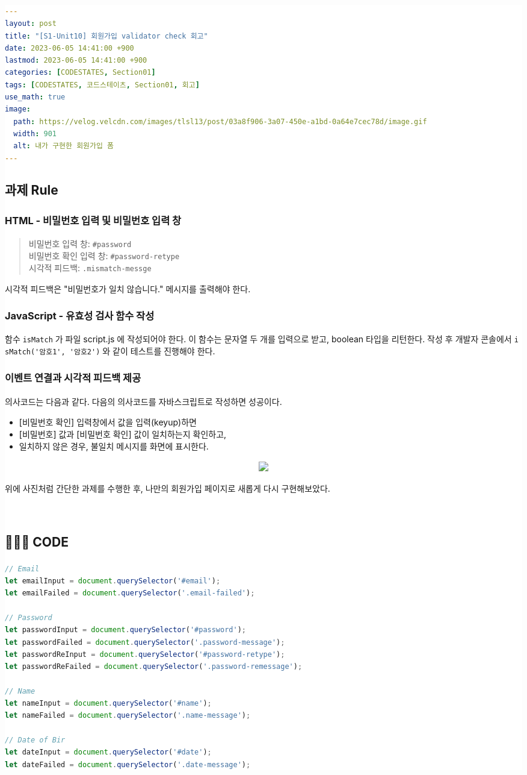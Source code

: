 ```yaml
---
layout: post
title: "[S1-Unit10] 회원가입 validator check 회고"
date: 2023-06-05 14:41:00 +900
lastmod: 2023-06-05 14:41:00 +900
categories: [CODESTATES, Section01]
tags: [CODESTATES, 코드스테이츠, Section01, 회고]
use_math: true
image: 
  path: https://velog.velcdn.com/images/tlsl13/post/03a8f906-3a07-450e-a1bd-0a64e7cec78d/image.gif
  width: 901
  alt: 내가 구현한 회원가입 폼
---
```


## 과제 Rule
### HTML - 비밀번호 입력 및 비밀번호 입력 창

> 비밀번호 입력 창: `#password` <br>
비밀번호 확인 입력 창: `#password-retype` <br>
시각적 피드백: `.mismatch-messge` <br>

시각적 피드백은 "비밀번호가 일치 않습니다." 메시지를 출력해야 한다.

### JavaScript - 유효성 검사 함수 작성
함수 `isMatch` 가 파일 script.js 에 작성되어야 한다. 이 함수는 문자열 두 개를 입력으로 받고, boolean 타입을 리턴한다. 작성 후 개발자 콘솔에서 `isMatch('암호1', '암호2')` 와 같이 테스트를 진행해야 한다.

### 이벤트 연결과 시각적 피드백 제공
의사코드는 다음과 같다. 다음의 의사코드를 자바스크립트로 작성하면 성공이다.

- [비밀번호 확인] 입력창에서 값을 입력(keyup)하면
- [비밀번호] 값과 [비밀번호 확인] 값이 일치하는지 확인하고,
- 일치하지 않은 경우, 불일치 메시지를 화면에 표시한다.

<center>
  <img src="https://github.com/sineTlsl/sineTlsl.github.io/assets/97720335/6d1955f2-6a2d-4191-b0fe-e0cc4536f54a" width="80%" />
</center>

위에 사진처럼 간단한 과제를 수행한 후, 나만의 회원가입 페이지로 새롭게 다시 구현해보았다.

<br>

## 👩🏻‍💻 CODE

```jsx
// Email
let emailInput = document.querySelector('#email');
let emailFailed = document.querySelector('.email-failed');

// Password
let passwordInput = document.querySelector('#password');
let passwordFailed = document.querySelector('.password-message');
let passwordReInput = document.querySelector('#password-retype');
let passwordReFailed = document.querySelector('.password-remessage');

// Name
let nameInput = document.querySelector('#name');
let nameFailed = document.querySelector('.name-message');

// Date of Bir
let dateInput = document.querySelector('#date');
let dateFailed = document.querySelector('.date-message');
```